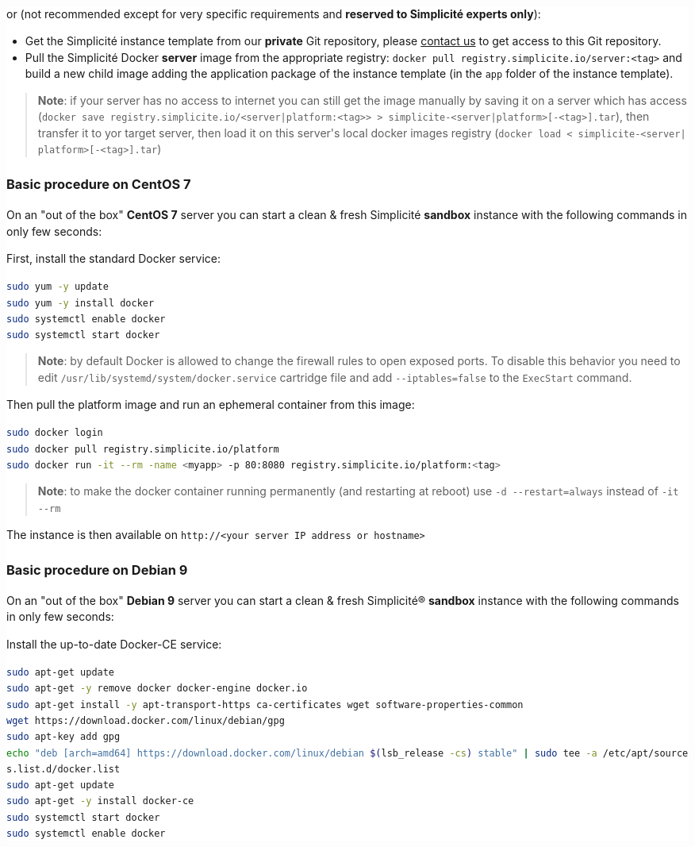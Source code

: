 or (not recommended except for very specific requirements and **reserved to Simplicité experts only**):

- Get the Simplicité instance template from our **private** Git repository,
please [contact us](mailto:contact@simplicitesoftware.com) to get access to this Git repository.
- Pull the Simplicité Docker **server** image from the appropriate registry: `docker pull registry.simplicite.io/server:<tag>`
and build a new child image adding the application package of the instance template (in the `app` folder of the instance template).

> **Note**: if your server has no access to internet you can still get the image manually by saving it on a server
> which has access (`docker save registry.simplicite.io/<server|platform:<tag>> > simplicite-<server|platform>[-<tag>].tar`), then transfer it
> to yor target server, then load it on this server's local docker images registry (`docker load < simplicite-<server|platform>[-<tag>].tar`)

### Basic procedure on CentOS 7 <span id="centos"></span>

On an "out of the box" **CentOS 7** server you can start a clean & fresh Simplicité **sandbox** instance with the following commands in only few seconds:

First, install the standard Docker service:

```bash
sudo yum -y update
sudo yum -y install docker
sudo systemctl enable docker
sudo systemctl start docker
```

> **Note**: by default Docker is allowed to change the firewall rules to open exposed ports.
> To disable this behavior you need to edit `/usr/lib/systemd/system/docker.service` cartridge file
> and add `--iptables=false` to the `ExecStart` command.

Then pull the platform image and run an ephemeral container from this image:

```bash
sudo docker login
sudo docker pull registry.simplicite.io/platform
sudo docker run -it --rm -name <myapp> -p 80:8080 registry.simplicite.io/platform:<tag>
```

> **Note**: to make the docker container running permanently (and restarting at reboot) use `-d --restart=always` instead of `-it --rm`

The instance is then available on `http://<your server IP address or hostname>`

### Basic procedure on Debian 9 <span id="debian"></span>

On an "out of the box" **Debian 9** server you can start a clean & fresh Simplicité&reg; **sandbox** instance with the following commands in only few seconds:

Install the up-to-date Docker-CE service:

```bash
sudo apt-get update
sudo apt-get -y remove docker docker-engine docker.io
sudo apt-get install -y apt-transport-https ca-certificates wget software-properties-common
wget https://download.docker.com/linux/debian/gpg
sudo apt-key add gpg
echo "deb [arch=amd64] https://download.docker.com/linux/debian $(lsb_release -cs) stable" | sudo tee -a /etc/apt/sources.list.d/docker.list
sudo apt-get update
sudo apt-get -y install docker-ce
sudo systemctl start docker
sudo systemctl enable docker
```
